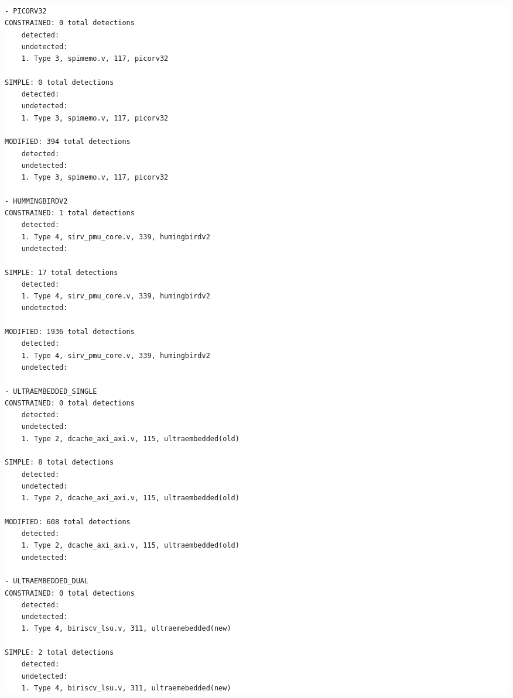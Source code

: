     - PICORV32
	CONSTRAINED: 0 total detections
	    detected:
	    undetected:
		1. Type 3, spimemo.v, 117, picorv32

	SIMPLE: 0 total detections
	    detected:
	    undetected:
		1. Type 3, spimemo.v, 117, picorv32
	
	MODIFIED: 394 total detections
	    detected:
	    undetected:
		1. Type 3, spimemo.v, 117, picorv32

    - HUMMINGBIRDV2
	CONSTRAINED: 1 total detections
	    detected:
		1. Type 4, sirv_pmu_core.v, 339, humingbirdv2 
	    undetected:

	SIMPLE: 17 total detections
	    detected:
		1. Type 4, sirv_pmu_core.v, 339, humingbirdv2 
	    undetected:
	
	MODIFIED: 1936 total detections
	    detected:
		1. Type 4, sirv_pmu_core.v, 339, humingbirdv2 
	    undetected:

    - ULTRAEMBEDDED_SINGLE
	CONSTRAINED: 0 total detections
	    detected:
	    undetected:
		1. Type 2, dcache_axi_axi.v, 115, ultraembedded(old)

	SIMPLE: 8 total detections
	    detected:
	    undetected:
		1. Type 2, dcache_axi_axi.v, 115, ultraembedded(old)
	
	MODIFIED: 608 total detections
	    detected:
		1. Type 2, dcache_axi_axi.v, 115, ultraembedded(old)
	    undetected:

    - ULTRAEMBEDDED_DUAL
	CONSTRAINED: 0 total detections
	    detected:
	    undetected:
		1. Type 4, biriscv_lsu.v, 311, ultraemebedded(new)

	SIMPLE: 2 total detections
	    detected:
	    undetected:
		1. Type 4, biriscv_lsu.v, 311, ultraemebedded(new)
	